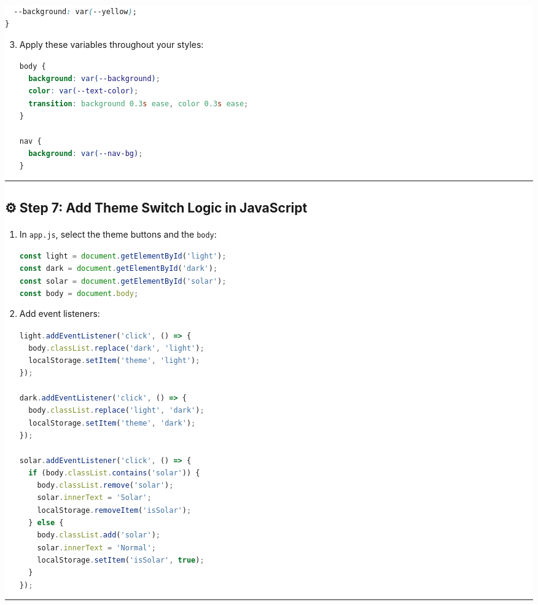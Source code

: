    ```css
     --background: var(--yellow);
   }
   ```

3. Apply these variables throughout your styles:

   ```css
   body {
     background: var(--background);
     color: var(--text-color);
     transition: background 0.3s ease, color 0.3s ease;
   }

   nav {
     background: var(--nav-bg);
   }
   ```

---

## ⚙️ Step 7: Add Theme Switch Logic in JavaScript

1. In `app.js`, select the theme buttons and the `body`:

   ```js
   const light = document.getElementById('light');
   const dark = document.getElementById('dark');
   const solar = document.getElementById('solar');
   const body = document.body;
   ```

2. Add event listeners:

   ```js
   light.addEventListener('click', () => {
     body.classList.replace('dark', 'light');
     localStorage.setItem('theme', 'light');
   });

   dark.addEventListener('click', () => {
     body.classList.replace('light', 'dark');
     localStorage.setItem('theme', 'dark');
   });

   solar.addEventListener('click', () => {
     if (body.classList.contains('solar')) {
       body.classList.remove('solar');
       solar.innerText = 'Solar';
       localStorage.removeItem('isSolar');
     } else {
       body.classList.add('solar');
       solar.innerText = 'Normal';
       localStorage.setItem('isSolar', true);
     }
   });
   ```

---